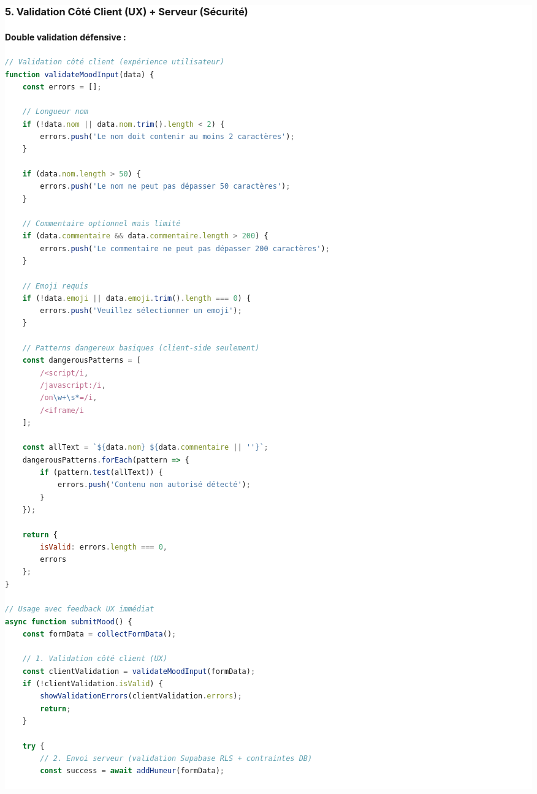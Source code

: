### **5. Validation Côté Client (UX) + Serveur (Sécurité)**

#### **Double validation défensive :**
```javascript
// Validation côté client (expérience utilisateur)
function validateMoodInput(data) {
    const errors = [];
    
    // Longueur nom
    if (!data.nom || data.nom.trim().length < 2) {
        errors.push('Le nom doit contenir au moins 2 caractères');
    }
    
    if (data.nom.length > 50) {
        errors.push('Le nom ne peut pas dépasser 50 caractères');
    }
    
    // Commentaire optionnel mais limité
    if (data.commentaire && data.commentaire.length > 200) {
        errors.push('Le commentaire ne peut pas dépasser 200 caractères');
    }
    
    // Emoji requis
    if (!data.emoji || data.emoji.trim().length === 0) {
        errors.push('Veuillez sélectionner un emoji');
    }
    
    // Patterns dangereux basiques (client-side seulement)
    const dangerousPatterns = [
        /<script/i,
        /javascript:/i,
        /on\w+\s*=/i,
        /<iframe/i
    ];
    
    const allText = `${data.nom} ${data.commentaire || ''}`;
    dangerousPatterns.forEach(pattern => {
        if (pattern.test(allText)) {
            errors.push('Contenu non autorisé détecté');
        }
    });
    
    return {
        isValid: errors.length === 0,
        errors
    };
}

// Usage avec feedback UX immédiat
async function submitMood() {
    const formData = collectFormData();
    
    // 1. Validation côté client (UX)
    const clientValidation = validateMoodInput(formData);
    if (!clientValidation.isValid) {
        showValidationErrors(clientValidation.errors);
        return;
    }
    
    try {
        // 2. Envoi serveur (validation Supabase RLS + contraintes DB)
        const success = await addHumeur(formData);
        
```